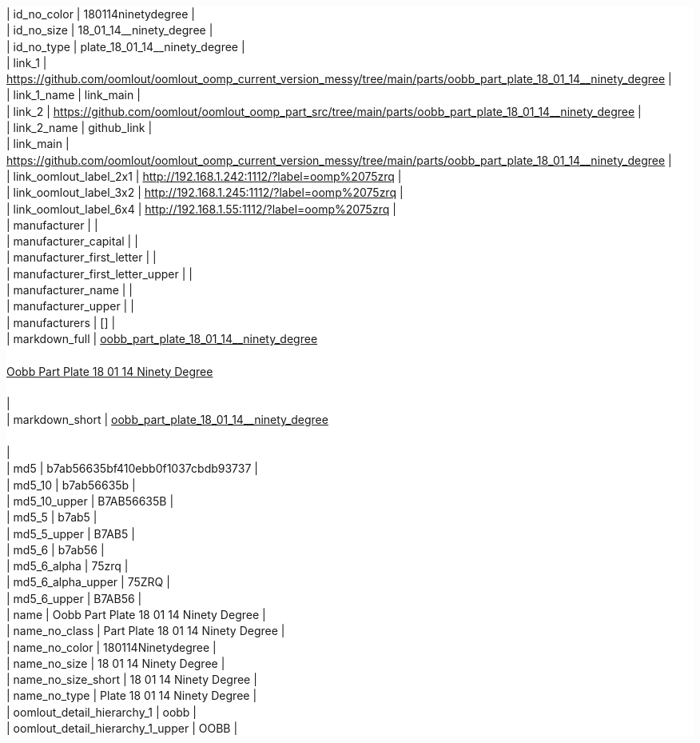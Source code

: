 | id_no_color | 180114ninetydegree |  
| id_no_size | 18_01_14__ninety_degree |  
| id_no_type | plate_18_01_14__ninety_degree |  
| link_1 | https://github.com/oomlout/oomlout_oomp_current_version_messy/tree/main/parts/oobb_part_plate_18_01_14__ninety_degree |  
| link_1_name | link_main |  
| link_2 | https://github.com/oomlout/oomlout_oomp_part_src/tree/main/parts/oobb_part_plate_18_01_14__ninety_degree |  
| link_2_name | github_link |  
| link_main | https://github.com/oomlout/oomlout_oomp_current_version_messy/tree/main/parts/oobb_part_plate_18_01_14__ninety_degree |  
| link_oomlout_label_2x1 | http://192.168.1.242:1112/?label=oomp%2075zrq |  
| link_oomlout_label_3x2 | http://192.168.1.245:1112/?label=oomp%2075zrq |  
| link_oomlout_label_6x4 | http://192.168.1.55:1112/?label=oomp%2075zrq |  
| manufacturer |  |  
| manufacturer_capital |  |  
| manufacturer_first_letter |  |  
| manufacturer_first_letter_upper |  |  
| manufacturer_name |  |  
| manufacturer_upper |  |  
| manufacturers | [] |  
| markdown_full | [oobb_part_plate_18_01_14__ninety_degree](https://github.com/oomlout/oomlout_oomp_current_version_messy/tree/main/parts/oobb_part_plate_18_01_14__ninety_degree)<br>[](https://github.com/oomlout/oomlout_oomp_current_version_messy/tree/main/parts/oobb_part_plate_18_01_14__ninety_degree)<br>[Oobb Part Plate 18 01 14  Ninety Degree](https://github.com/oomlout/oomlout_oomp_current_version_messy/tree/main/parts/oobb_part_plate_18_01_14__ninety_degree)<br><br> |  
| markdown_short | [oobb_part_plate_18_01_14__ninety_degree](https://github.com/oomlout/oomlout_oomp_current_version_messy/tree/main/parts/oobb_part_plate_18_01_14__ninety_degree)<br><br> |  
| md5 | b7ab56635bf410ebb0f1037cbdb93737 |  
| md5_10 | b7ab56635b |  
| md5_10_upper | B7AB56635B |  
| md5_5 | b7ab5 |  
| md5_5_upper | B7AB5 |  
| md5_6 | b7ab56 |  
| md5_6_alpha | 75zrq |  
| md5_6_alpha_upper | 75ZRQ |  
| md5_6_upper | B7AB56 |  
| name | Oobb Part Plate 18 01 14  Ninety Degree |  
| name_no_class | Part Plate 18 01 14  Ninety Degree |  
| name_no_color | 180114Ninetydegree |  
| name_no_size | 18 01 14  Ninety Degree |  
| name_no_size_short | 18 01 14  Ninety Degree |  
| name_no_type | Plate 18 01 14  Ninety Degree |  
| oomlout_detail_hierarchy_1 | oobb |  
| oomlout_detail_hierarchy_1_upper | OOBB |  